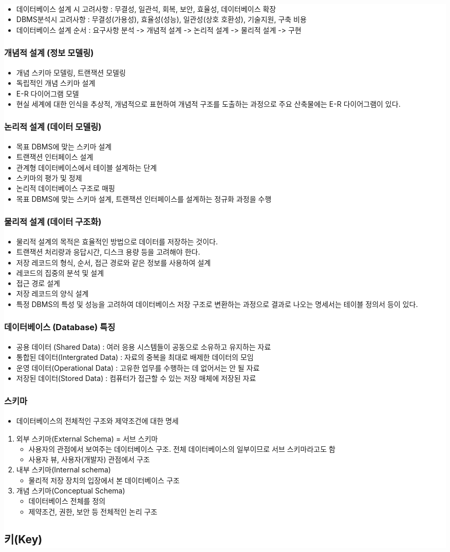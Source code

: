 - 데이터베이스 설계 시 고려사항 : 무결성, 일관석, 회복, 보안, 효율성, 데이터베이스 확장
- DBMS분석시 고려사항 : 무결성(가용성), 효율성(성능), 일관성(상호 호환성), 기술지원, 구축 비용
- 데이터베이스 설계 순서 : 요구사항 분석 -> 개념적 설계 -> 논리적 설계 -> 물리적 설계 -> 구현

### 개념적 설계 (정보 모델링)

- 개념 스키마 모델링, 트랜잭션 모델링
- 독립적인 개념 스키마 설계
- E-R 다이어그램 모델
- 현실 세계에 대한 인식을 추상적, 개념적으로 표현하여 개념적 구조를 도출하는 과정으로 주요 산축물에는 E-R 다이어그램이 있다.

### 논리적 설계 (데이터 모델링)

- 목표 DBMS에 맞는 스키마 설계
- 트랜잭션 인터페이스 설계
- 관계형 데이터베이스에서 테이블 설계하는 단계
- 스키마의 평가 및 정제
- 논리적 데이터베이스 구조로 매핑
- 목표 DBMS에 맞는 스키마 설계, 트랜잭션 인터페이스를 설계하는 정규화 과정을 수행

### 물리적 설계 (데이터 구조화)

- 물리적 설계의 목적은 효율적인 방법으로 데이터를 저장하는 것이다.
- 트랜잭션 처리량과 응답시간, 디스크 용량 등을 고려해야 한다.
- 저장 레코드의 형식, 순서, 접근 경로와 같은 정보를 사용하여 설계
- 레코드의 집중의 분석 및 설계
- 접근 경로 설계
- 저장 레코드의 양식 설계
- 특정 DBMS의 특성 및 성능을 고려하여 데이터베이스 저장 구조로 변환하는 과정으로 결과로 나오는 명세서는 테이블 정의서 등이 있다.

### 데이터베이스 (Database) 특징

- 공용 데이터 (Shared Data) : 여러 응용 시스템들이 공동으로 소유하고 유지하는 자료
- 통합된 데이터(Intergrated Data) : 자료의 중복을 최대로 배제한 데이터의 모임
- 운영 데이터(Operational Data) : 고유한 업무를 수행하는 데 없어서는 안 될 자료
- 저장된 데이터(Stored Data) : 컴퓨터가 접근할 수 있는 저장 매체에 저장된 자료

### 스키마

- 데이터베이스의 전체적인 구조와 제약조건에 대한 명세

1. 외부 스키마(External Schema) = 서브 스키마
   - 사용자의 관점에서 보여주는 데이터베이스 구조. 전체 데이터베이스의 일부이므로 서브 스키마라고도 함
   - 사용자 뷰, 사용자(개발자) 관점에서 구조
2. 내부 스키마(Internal schema)
   - 물리적 저장 장치의 입장에서 본 데이터베이스 구조
3. 개념 스키마(Conceptual Schema)
   - 데이터베이스 전체를 정의
   - 제약조건, 권한, 보안 등 전체적인 논리 구조

## 키(Key)
